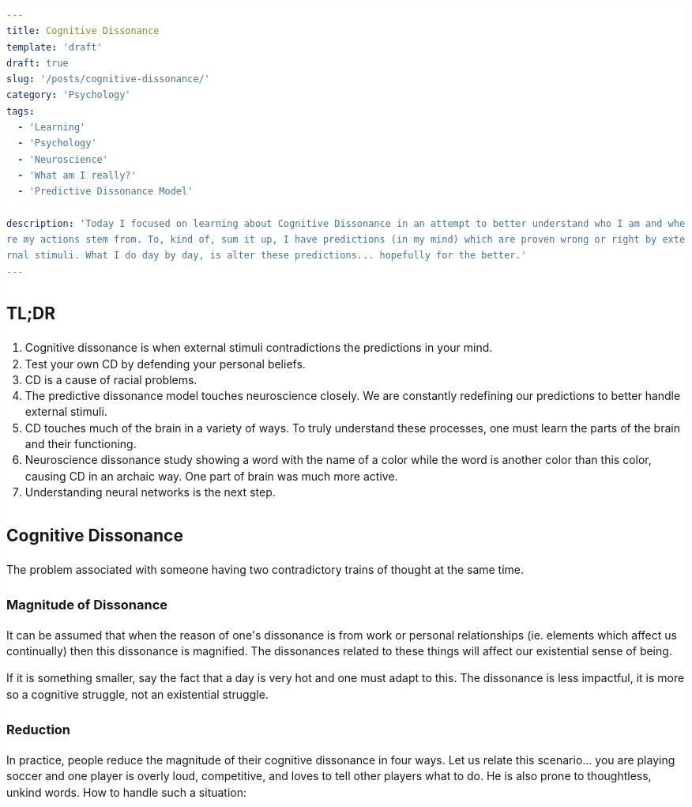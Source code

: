 ```yaml
---
title: Cognitive Dissonance
template: 'draft'
draft: true
slug: '/posts/cognitive-dissonance/'
category: 'Psychology'
tags:
  - 'Learning'
  - 'Psychology'
  - 'Neuroscience'
  - 'What am I really?'
  - 'Predictive Dissonance Model'

description: 'Today I focused on learning about Cognitive Dissonance in an attempt to better understand who I am and where my actions stem from. To, kind of, sum it up, I have predictions (in my mind) which are proven wrong or right by external stimuli. What I do day by day, is alter these predictions... hopefully for the better.'
---
```


## TL;DR

1. Cognitive dissonance is when external stimuli contradictions the predictions in your mind.
2. Test your own CD by defending your personal beliefs.
3. CD is a cause of racial problems.
4. The predictive dissonance model touches neuroscience closely. We are constantly redefining our predictions to better handle external stimuli.
5. CD touches much of the brain in a variety of ways. To truly understand these processes, one must learn the parts of the brain and their functioning.
6. Neuroscience dissonance study showing a word with the name of a color while the word is another color than this color, causing CD in an archaic way. One part of brain was much more active.
7. Understanding neural networks is the next step.

## Cognitive Dissonance

The problem associated with someone having two contradictory trains of thought at the same time.

### Magnitude of Dissonance

It can be assumed that when the reason of one's dissonance is from work or personal relationships (ie. elements which affect us continually) then this dissonance is magnified. The dissonances related to these things will affect our existential sense of being.

If it is something smaller, say the fact that a day is very hot and one must adapt to this. The dissonance is less impactful, it is more so a cognitive struggle, not an existential struggle.

### Reduction

In practice, people reduce the magnitude of their cognitive dissonance in four ways. Let us relate this scenario... you are playing soccer and one player is overly loud, competitive, and loves to tell other players what to do. He is also prone to thoughtless, unkind words. How to handle such a situation:

